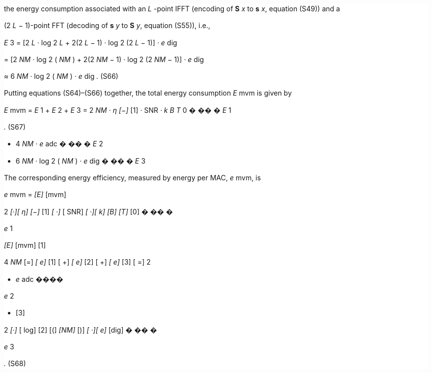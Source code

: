 the energy consumption associated with an *L* -point IFFT (encoding of **S** *x* to **s** *x*, equation (S49)) and a

(2 *L −* 1)-point FFT (decoding of **s** *y* to **S** *y*, equation (S55)), i.e.,

*E* 3 = [2 *L ·* log 2 *L* + 2(2 *L −* 1) *·* log 2 (2 *L −* 1)] *· e* dig

= [2 *NM ·* log 2 ( *NM* ) + 2(2 *NM −* 1) *·* log 2 (2 *NM −* 1)] *· e* dig

*≈* 6 *NM ·* log 2 ( *NM* ) *· e* dig *.* (S66)

Putting equations (S64)–(S66) together, the total energy consumption *E* mvm is given by


*E* mvm = *E* 1 + *E* 2 + *E* 3 = 2 *NM · η* *[−]* [1] *·* SNR *· k* *B* *T* 0
� �� �
*E* 1


*.* (S67)


+ 4 *NM · e* adc
� �� �
*E* 2


+ 6 *NM ·* log 2 ( *NM* ) *· e* dig
� �� �
*E* 3


The corresponding energy efficiency, measured by energy per MAC, *e* mvm, is


*e* mvm = *[E]* [mvm]


2 *[·][ η]* *[−]* [1] *[ ·]* [ SNR] *[ ·][ k]* *[B]* *[T]* [0]
� �� �

*e* 1



*[E]* [mvm] [1]

4 *NM* [=] *[ e]* [1] [ +] *[ e]* [2] [ +] *[ e]* [3] [ =] 2


+ *e* adc
����

*e* 2


+ [3]

2 *[·]* [ log] [2] [(] *[NM]* [)] *[ ·][ e]* [dig]
� �� �

*e* 3


*.* (S68)
